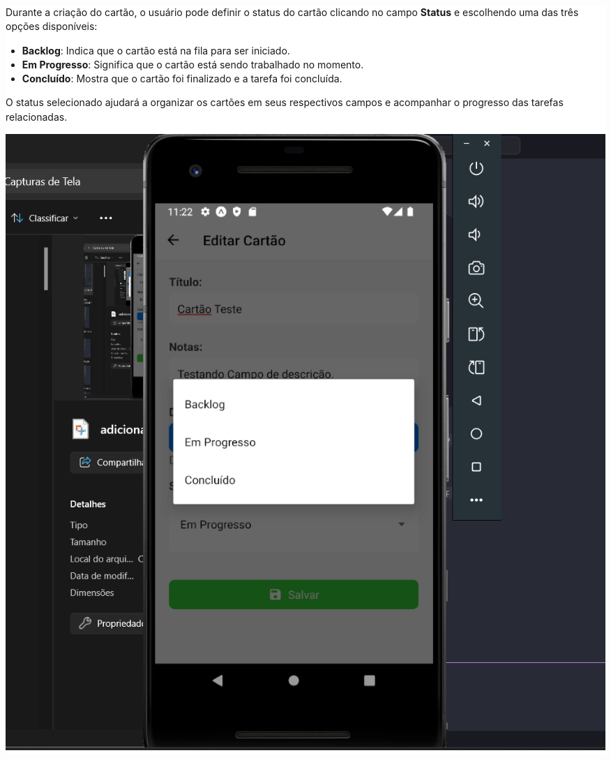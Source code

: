Durante a criação do cartão, o usuário pode definir o status do cartão clicando no campo **Status** e escolhendo uma das três opções disponíveis:

- **Backlog**: Indica que o cartão está na fila para ser iniciado.
- **Em Progresso**: Significa que o cartão está sendo trabalhado no momento.
- **Concluído**: Mostra que o cartão foi finalizado e a tarefa foi concluída.

O status selecionado ajudará a organizar os cartões em seus respectivos campos e acompanhar o progresso das tarefas relacionadas.

![Selecionando Status](assets/images/selecionar-status.png)
